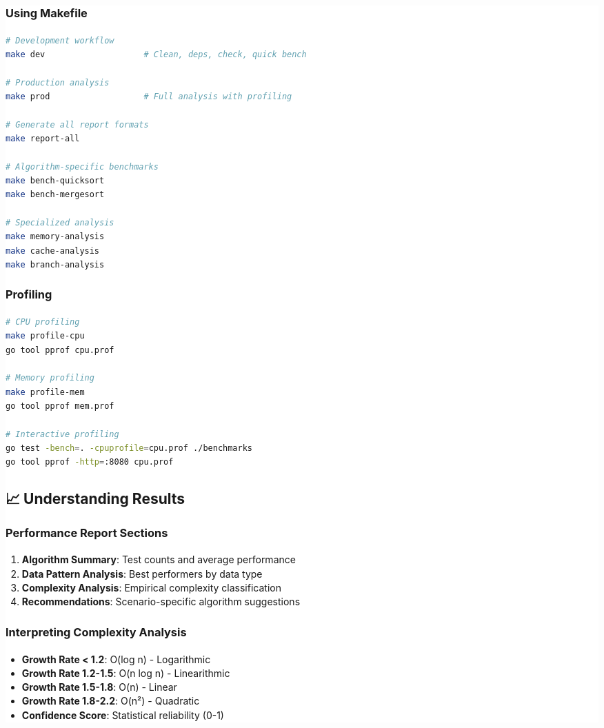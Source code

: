### Using Makefile
```bash
# Development workflow
make dev                    # Clean, deps, check, quick bench

# Production analysis
make prod                   # Full analysis with profiling

# Generate all report formats
make report-all

# Algorithm-specific benchmarks
make bench-quicksort
make bench-mergesort

# Specialized analysis
make memory-analysis
make cache-analysis
make branch-analysis
```

### Profiling
```bash
# CPU profiling
make profile-cpu
go tool pprof cpu.prof

# Memory profiling
make profile-mem
go tool pprof mem.prof

# Interactive profiling
go test -bench=. -cpuprofile=cpu.prof ./benchmarks
go tool pprof -http=:8080 cpu.prof
```

## 📈 Understanding Results

### Performance Report Sections

1. **Algorithm Summary**: Test counts and average performance
2. **Data Pattern Analysis**: Best performers by data type
3. **Complexity Analysis**: Empirical complexity classification
4. **Recommendations**: Scenario-specific algorithm suggestions

### Interpreting Complexity Analysis
- **Growth Rate < 1.2**: O(log n) - Logarithmic
- **Growth Rate 1.2-1.5**: O(n log n) - Linearithmic
- **Growth Rate 1.5-1.8**: O(n) - Linear
- **Growth Rate 1.8-2.2**: O(n²) - Quadratic
- **Confidence Score**: Statistical reliability (0-1)
